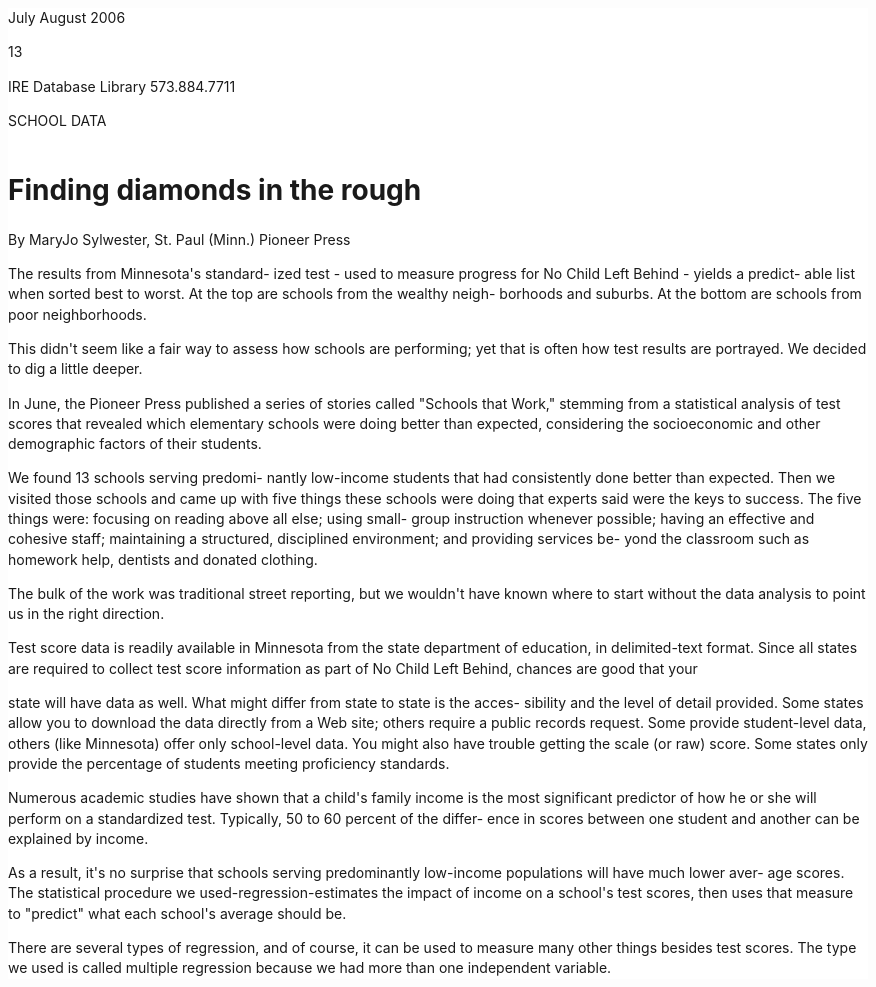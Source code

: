 July August 2006


13


IRE Database Library 573.884.7711 

SCHOOL DATA 

# Finding diamonds in the rough 

By MaryJo Sylwester, St. Paul (Minn.) Pioneer Press 

The results from Minnesota's standard- ized test - used to measure progress for No Child Left Behind - yields a predict- able list when sorted best to worst. At the top are schools from the wealthy neigh- borhoods and suburbs. At the bottom are schools from poor neighborhoods. 

This didn't seem like a fair way to assess how schools are performing; yet that is often how test results are portrayed. We decided to dig a little deeper. 

In June, the Pioneer Press published a series of stories called "Schools that Work," stemming from a statistical analysis of test scores that revealed which elementary schools were doing better than expected, considering the socioeconomic and other demographic factors of their students. 

We found 13 schools serving predomi- nantly low-income students that had consistently done better than expected. Then we visited those schools and came up with five things these schools were doing that experts said were the keys to success. The five things were: focusing on reading above all else; using small- group instruction whenever possible; having an effective and cohesive staff; maintaining a structured, disciplined environment; and providing services be- yond the classroom such as homework help, dentists and donated clothing. 

The bulk of the work was traditional street reporting, but we wouldn't have known where to start without the data analysis to point us in the right direction. 

Test score data is readily available in Minnesota from the state department of education, in delimited-text format. Since all states are required to collect test score information as part of No Child Left Behind, chances are good that your 

state will have data as well. What might differ from state to state is the acces- sibility and the level of detail provided. Some states allow you to download the data directly from a Web site; others require a public records request. Some provide student-level data, others (like Minnesota) offer only school-level data. You might also have trouble getting the scale (or raw) score. Some states only provide the percentage of students meeting proficiency standards. 

Numerous academic studies have shown that a child's family income is the most significant predictor of how he or she will perform on a standardized test. Typically, 50 to 60 percent of the differ- ence in scores between one student and another can be explained by income. 

As a result, it's no surprise that schools serving predominantly low-income populations will have much lower aver- age scores. The statistical procedure we used-regression-estimates the impact of income on a school's test scores, then uses that measure to "predict" what each school's average should be. 

There are several types of regression, and of course, it can be used to measure many other things besides test scores. The type we used is called multiple regression because we had more than one independent variable. 
